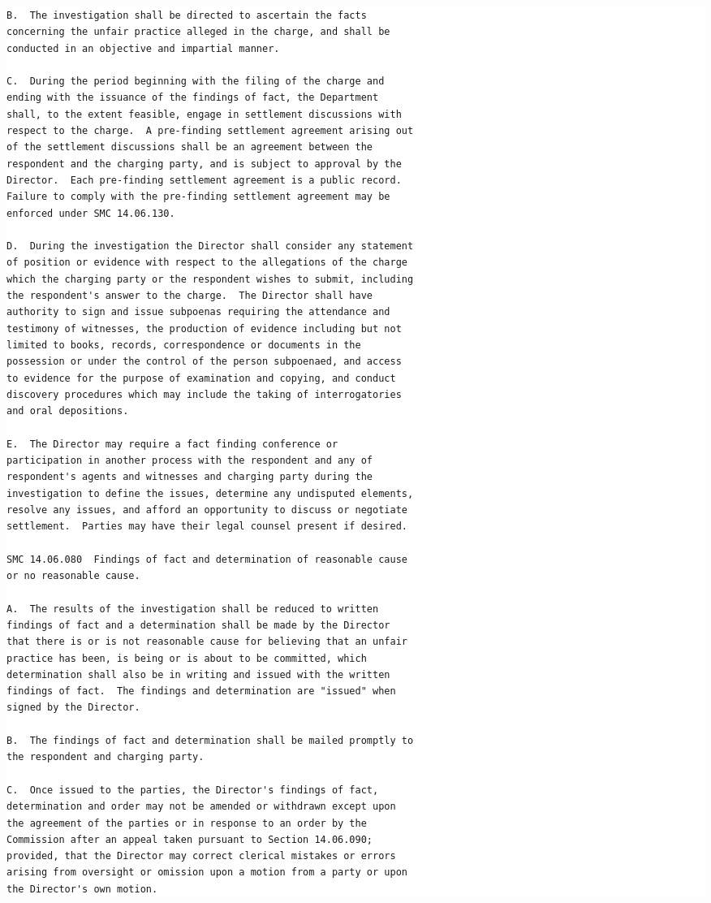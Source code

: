    B.  The investigation shall be directed to ascertain the facts  
    concerning the unfair practice alleged in the charge, and shall be  
    conducted in an objective and impartial manner.  
  
    C.  During the period beginning with the filing of the charge and  
    ending with the issuance of the findings of fact, the Department  
    shall, to the extent feasible, engage in settlement discussions with  
    respect to the charge.  A pre-finding settlement agreement arising out  
    of the settlement discussions shall be an agreement between the  
    respondent and the charging party, and is subject to approval by the  
    Director.  Each pre-finding settlement agreement is a public record.  
    Failure to comply with the pre-finding settlement agreement may be  
    enforced under SMC 14.06.130.  
  
    D.  During the investigation the Director shall consider any statement  
    of position or evidence with respect to the allegations of the charge  
    which the charging party or the respondent wishes to submit, including  
    the respondent's answer to the charge.  The Director shall have  
    authority to sign and issue subpoenas requiring the attendance and  
    testimony of witnesses, the production of evidence including but not  
    limited to books, records, correspondence or documents in the  
    possession or under the control of the person subpoenaed, and access  
    to evidence for the purpose of examination and copying, and conduct  
    discovery procedures which may include the taking of interrogatories  
    and oral depositions.  
  
    E.  The Director may require a fact finding conference or  
    participation in another process with the respondent and any of  
    respondent's agents and witnesses and charging party during the  
    investigation to define the issues, determine any undisputed elements,  
    resolve any issues, and afford an opportunity to discuss or negotiate  
    settlement.  Parties may have their legal counsel present if desired.  
  
    SMC 14.06.080  Findings of fact and determination of reasonable cause  
    or no reasonable cause.  
  
    A.  The results of the investigation shall be reduced to written  
    findings of fact and a determination shall be made by the Director  
    that there is or is not reasonable cause for believing that an unfair  
    practice has been, is being or is about to be committed, which  
    determination shall also be in writing and issued with the written  
    findings of fact.  The findings and determination are "issued" when  
    signed by the Director.  
  
    B.  The findings of fact and determination shall be mailed promptly to  
    the respondent and charging party.  
  
    C.  Once issued to the parties, the Director's findings of fact,  
    determination and order may not be amended or withdrawn except upon  
    the agreement of the parties or in response to an order by the  
    Commission after an appeal taken pursuant to Section 14.06.090;  
    provided, that the Director may correct clerical mistakes or errors  
    arising from oversight or omission upon a motion from a party or upon  
    the Director's own motion.  
  